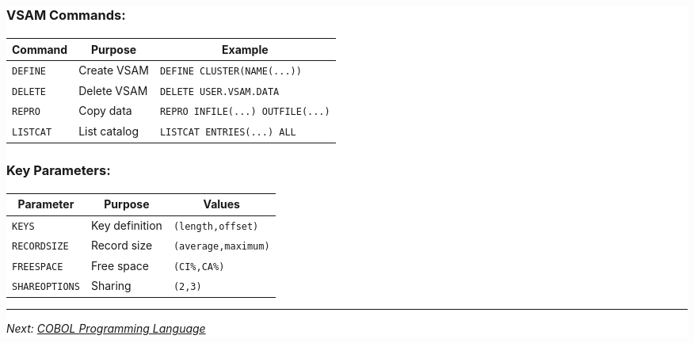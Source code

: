 ### VSAM Commands:
| Command | Purpose | Example |
|---------|---------|---------|
| `DEFINE` | Create VSAM | `DEFINE CLUSTER(NAME(...))` |
| `DELETE` | Delete VSAM | `DELETE USER.VSAM.DATA` |
| `REPRO` | Copy data | `REPRO INFILE(...) OUTFILE(...)` |
| `LISTCAT` | List catalog | `LISTCAT ENTRIES(...) ALL` |

### Key Parameters:
| Parameter | Purpose | Values |
|-----------|---------|--------|
| `KEYS` | Key definition | `(length,offset)` |
| `RECORDSIZE` | Record size | `(average,maximum)` |
| `FREESPACE` | Free space | `(CI%,CA%)` |
| `SHAREOPTIONS` | Sharing | `(2,3)` |

---

*Next: [COBOL Programming Language](11-cobol-programming.md)*
